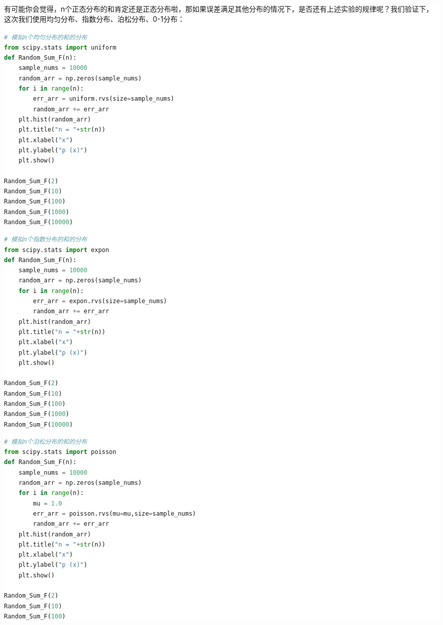 有可能你会觉得，n个正态分布的和肯定还是正态分布啦，那如果误差满足其他分布的情况下，是否还有上述实验的规律呢？我们验证下，这次我们使用均匀分布、指数分布、泊松分布、0-1分布：

```python
# 模拟n个均匀分布的和的分布
from scipy.stats import uniform
def Random_Sum_F(n):
    sample_nums = 10000
    random_arr = np.zeros(sample_nums)
    for i in range(n):
        err_arr = uniform.rvs(size=sample_nums)
        random_arr += err_arr
    plt.hist(random_arr)
    plt.title("n = "+str(n))
    plt.xlabel("x")
    plt.ylabel("p (x)")
    plt.show()

Random_Sum_F(2)
Random_Sum_F(10)
Random_Sum_F(100)
Random_Sum_F(1000)
Random_Sum_F(10000)
```

```python
# 模拟n个指数分布的和的分布
from scipy.stats import expon
def Random_Sum_F(n):
    sample_nums = 10000
    random_arr = np.zeros(sample_nums)
    for i in range(n):
        err_arr = expon.rvs(size=sample_nums)
        random_arr += err_arr
    plt.hist(random_arr)
    plt.title("n = "+str(n))
    plt.xlabel("x")
    plt.ylabel("p (x)")
    plt.show()

Random_Sum_F(2)
Random_Sum_F(10)
Random_Sum_F(100)
Random_Sum_F(1000)
Random_Sum_F(10000)
```



```python
# 模拟n个泊松分布的和的分布
from scipy.stats import poisson
def Random_Sum_F(n):
    sample_nums = 10000
    random_arr = np.zeros(sample_nums)
    for i in range(n):
        mu = 1.0
        err_arr = poisson.rvs(mu=mu,size=sample_nums)
        random_arr += err_arr
    plt.hist(random_arr)
    plt.title("n = "+str(n))
    plt.xlabel("x")
    plt.ylabel("p (x)")
    plt.show()

Random_Sum_F(2)
Random_Sum_F(10)
Random_Sum_F(100)
```